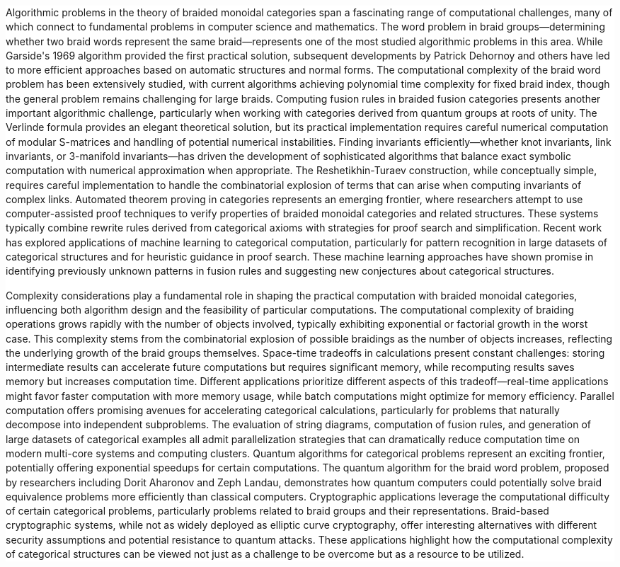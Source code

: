Algorithmic problems in the theory of braided monoidal categories span a fascinating range of computational challenges, many of which connect to fundamental problems in computer science and mathematics. The word problem in braid groups—determining whether two braid words represent the same braid—represents one of the most studied algorithmic problems in this area. While Garside's 1969 algorithm provided the first practical solution, subsequent developments by Patrick Dehornoy and others have led to more efficient approaches based on automatic structures and normal forms. The computational complexity of the braid word problem has been extensively studied, with current algorithms achieving polynomial time complexity for fixed braid index, though the general problem remains challenging for large braids. Computing fusion rules in braided fusion categories presents another important algorithmic challenge, particularly when working with categories derived from quantum groups at roots of unity. The Verlinde formula provides an elegant theoretical solution, but its practical implementation requires careful numerical computation of modular S-matrices and handling of potential numerical instabilities. Finding invariants efficiently—whether knot invariants, link invariants, or 3-manifold invariants—has driven the development of sophisticated algorithms that balance exact symbolic computation with numerical approximation when appropriate. The Reshetikhin-Turaev construction, while conceptually simple, requires careful implementation to handle the combinatorial explosion of terms that can arise when computing invariants of complex links. Automated theorem proving in categories represents an emerging frontier, where researchers attempt to use computer-assisted proof techniques to verify properties of braided monoidal categories and related structures. These systems typically combine rewrite rules derived from categorical axioms with strategies for proof search and simplification. Recent work has explored applications of machine learning to categorical computation, particularly for pattern recognition in large datasets of categorical structures and for heuristic guidance in proof search. These machine learning approaches have shown promise in identifying previously unknown patterns in fusion rules and suggesting new conjectures about categorical structures.

Complexity considerations play a fundamental role in shaping the practical computation with braided monoidal categories, influencing both algorithm design and the feasibility of particular computations. The computational complexity of braiding operations grows rapidly with the number of objects involved, typically exhibiting exponential or factorial growth in the worst case. This complexity stems from the combinatorial explosion of possible braidings as the number of objects increases, reflecting the underlying growth of the braid groups themselves. Space-time tradeoffs in calculations present constant challenges: storing intermediate results can accelerate future computations but requires significant memory, while recomputing results saves memory but increases computation time. Different applications prioritize different aspects of this tradeoff—real-time applications might favor faster computation with more memory usage, while batch computations might optimize for memory efficiency. Parallel computation offers promising avenues for accelerating categorical calculations, particularly for problems that naturally decompose into independent subproblems. The evaluation of string diagrams, computation of fusion rules, and generation of large datasets of categorical examples all admit parallelization strategies that can dramatically reduce computation time on modern multi-core systems and computing clusters. Quantum algorithms for categorical problems represent an exciting frontier, potentially offering exponential speedups for certain computations. The quantum algorithm for the braid word problem, proposed by researchers including Dorit Aharonov and Zeph Landau, demonstrates how quantum computers could potentially solve braid equivalence problems more efficiently than classical computers. Cryptographic applications leverage the computational difficulty of certain categorical problems, particularly problems related to braid groups and their representations. Braid-based cryptographic systems, while not as widely deployed as elliptic curve cryptography, offer interesting alternatives with different security assumptions and potential resistance to quantum attacks. These applications highlight how the computational complexity of categorical structures can be viewed not just as a challenge to be overcome but as a resource to be utilized.

